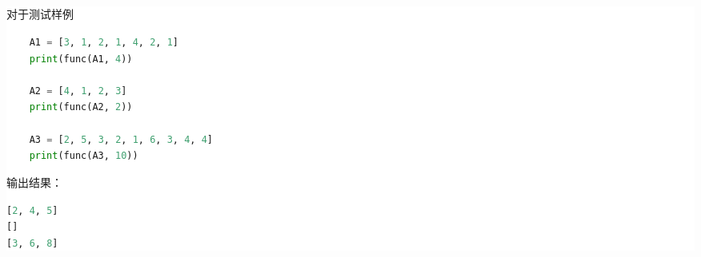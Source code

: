对于测试样例

```python
    A1 = [3, 1, 2, 1, 4, 2, 1]
    print(func(A1, 4))
    
    A2 = [4, 1, 2, 3]
    print(func(A2, 2))
    
    A3 = [2, 5, 3, 2, 1, 6, 3, 4, 4]
    print(func(A3, 10))
```

输出结果：

```python
[2, 4, 5]
[]
[3, 6, 8]
```

